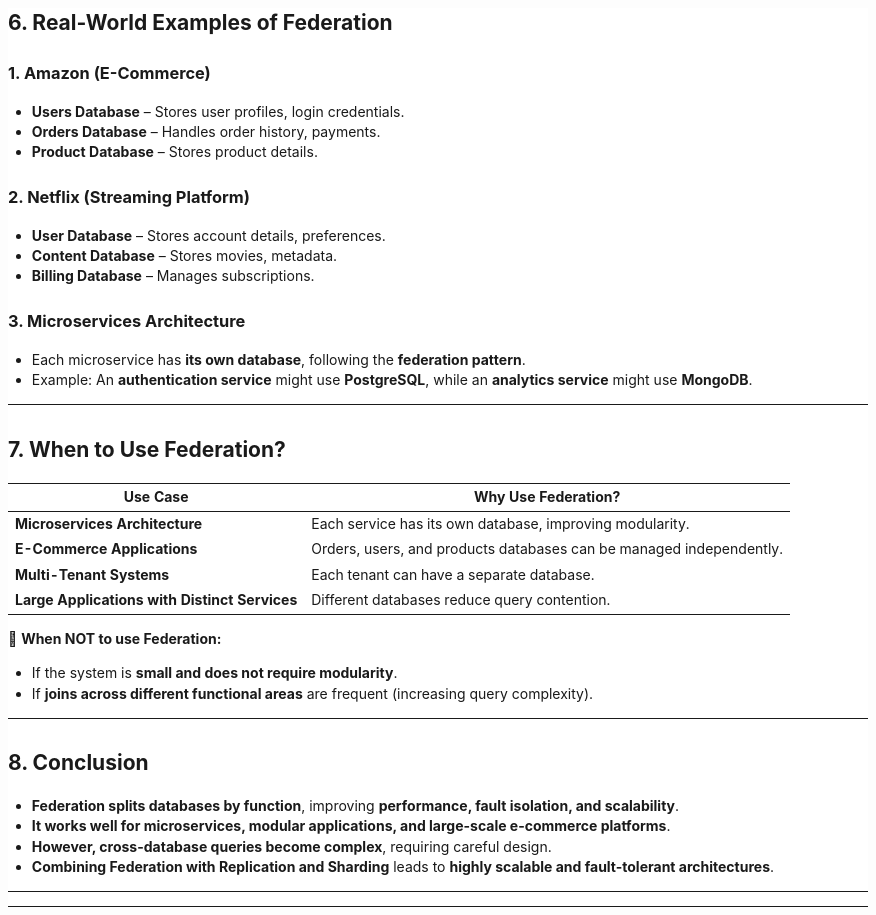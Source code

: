 
## **6. Real-World Examples of Federation**

### **1. Amazon (E-Commerce)**

-   **Users Database** – Stores user profiles, login credentials.
-   **Orders Database** – Handles order history, payments.
-   **Product Database** – Stores product details.

### **2. Netflix (Streaming Platform)**

-   **User Database** – Stores account details, preferences.
-   **Content Database** – Stores movies, metadata.
-   **Billing Database** – Manages subscriptions.

### **3. Microservices Architecture**

-   Each microservice has **its own database**, following the **federation pattern**.
-   Example: An **authentication service** might use **PostgreSQL**, while an **analytics service** might use **MongoDB**.

---

## **7. When to Use Federation?**

| Use Case                                      | Why Use Federation?                                                 |
| --------------------------------------------- | ------------------------------------------------------------------- |
| **Microservices Architecture**                | Each service has its own database, improving modularity.            |
| **E-Commerce Applications**                   | Orders, users, and products databases can be managed independently. |
| **Multi-Tenant Systems**                      | Each tenant can have a separate database.                           |
| **Large Applications with Distinct Services** | Different databases reduce query contention.                        |

🚨 **When NOT to use Federation:**

-   If the system is **small and does not require modularity**.
-   If **joins across different functional areas** are frequent (increasing query complexity).

---

## **8. Conclusion**

-   **Federation splits databases by function**, improving **performance, fault isolation, and scalability**.
-   **It works well for microservices, modular applications, and large-scale e-commerce platforms**.
-   **However, cross-database queries become complex**, requiring careful design.
-   **Combining Federation with Replication and Sharding** leads to **highly scalable and fault-tolerant architectures**.

---

---